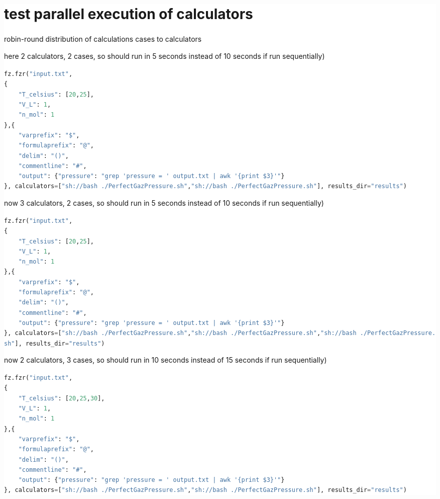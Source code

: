 ```python
```

# test parallel execution of calculators

robin-round distribution of calculations cases to calculators

here 2 calculators, 2 cases, so should run in 5 seconds instead of 10 seconds if run sequentially)
```python
fz.fzr("input.txt",
{
    "T_celsius": [20,25],
    "V_L": 1,
    "n_mol": 1
},{
    "varprefix": "$",
    "formulaprefix": "@",
    "delim": "()",
    "commentline": "#",
    "output": {"pressure": "grep 'pressure = ' output.txt | awk '{print $3}'"}
}, calculators=["sh://bash ./PerfectGazPressure.sh","sh://bash ./PerfectGazPressure.sh"], results_dir="results")
```

now 3 calculators, 2 cases, so should run in 5 seconds instead of 10 seconds if run sequentially)
```python
fz.fzr("input.txt",
{
    "T_celsius": [20,25],
    "V_L": 1,
    "n_mol": 1
},{
    "varprefix": "$",
    "formulaprefix": "@",
    "delim": "()",
    "commentline": "#",
    "output": {"pressure": "grep 'pressure = ' output.txt | awk '{print $3}'"}
}, calculators=["sh://bash ./PerfectGazPressure.sh","sh://bash ./PerfectGazPressure.sh","sh://bash ./PerfectGazPressure.sh"], results_dir="results")
```

now 2 calculators, 3 cases, so should run in 10 seconds instead of 15 seconds if run sequentially)
```python
fz.fzr("input.txt",
{
    "T_celsius": [20,25,30],
    "V_L": 1,
    "n_mol": 1
},{
    "varprefix": "$",
    "formulaprefix": "@",
    "delim": "()",
    "commentline": "#",
    "output": {"pressure": "grep 'pressure = ' output.txt | awk '{print $3}'"}
}, calculators=["sh://bash ./PerfectGazPressure.sh","sh://bash ./PerfectGazPressure.sh"], results_dir="results")
```
